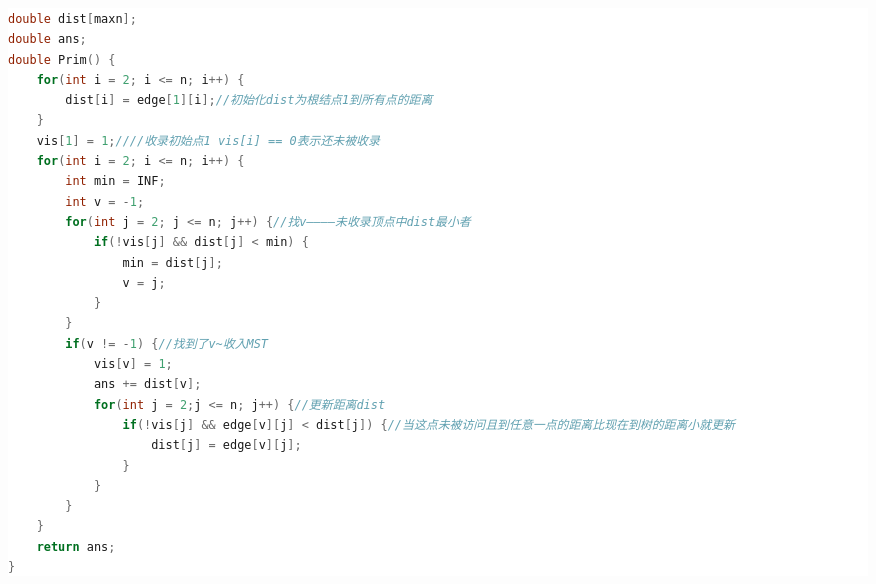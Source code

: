 ```cpp
double dist[maxn];
double ans;
double Prim() {
    for(int i = 2; i <= n; i++) {
        dist[i] = edge[1][i];//初始化dist为根结点1到所有点的距离
    }
    vis[1] = 1;////收录初始点1 vis[i] == 0表示还未被收录
    for(int i = 2; i <= n; i++) {
        int min = INF;
        int v = -1;
        for(int j = 2; j <= n; j++) {//找v————未收录顶点中dist最小者
            if(!vis[j] && dist[j] < min) {
                min = dist[j];
                v = j;
            }
        }
        if(v != -1) {//找到了v~收入MST
            vis[v] = 1;
            ans += dist[v];
            for(int j = 2;j <= n; j++) {//更新距离dist
                if(!vis[j] && edge[v][j] < dist[j]) {//当这点未被访问且到任意一点的距离比现在到树的距离小就更新
                    dist[j] = edge[v][j];
                }
            }
        }
    }
    return ans;
}
```
